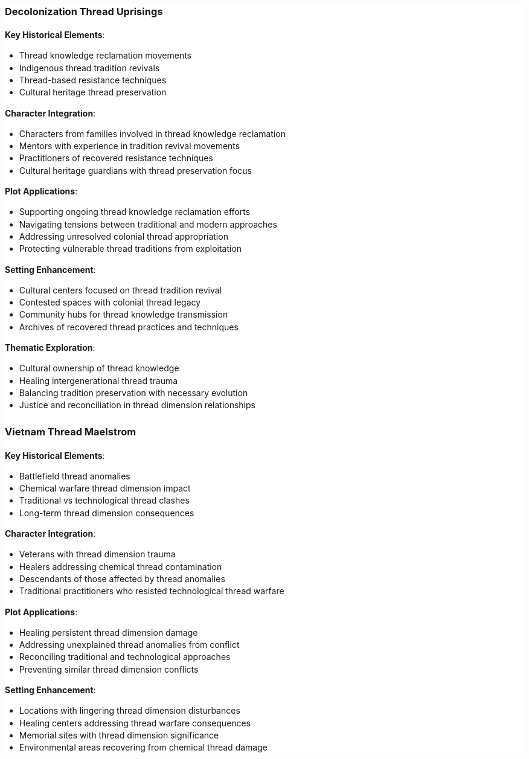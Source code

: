### Decolonization Thread Uprisings

**Key Historical Elements**:
- Thread knowledge reclamation movements
- Indigenous thread tradition revivals
- Thread-based resistance techniques
- Cultural heritage thread preservation

**Character Integration**:
- Characters from families involved in thread knowledge reclamation
- Mentors with experience in tradition revival movements
- Practitioners of recovered resistance techniques
- Cultural heritage guardians with thread preservation focus

**Plot Applications**:
- Supporting ongoing thread knowledge reclamation efforts
- Navigating tensions between traditional and modern approaches
- Addressing unresolved colonial thread appropriation
- Protecting vulnerable thread traditions from exploitation

**Setting Enhancement**:
- Cultural centers focused on thread tradition revival
- Contested spaces with colonial thread legacy
- Community hubs for thread knowledge transmission
- Archives of recovered thread practices and techniques

**Thematic Exploration**:
- Cultural ownership of thread knowledge
- Healing intergenerational thread trauma
- Balancing tradition preservation with necessary evolution
- Justice and reconciliation in thread dimension relationships

### Vietnam Thread Maelstrom

**Key Historical Elements**:
- Battlefield thread anomalies
- Chemical warfare thread dimension impact
- Traditional vs technological thread clashes
- Long-term thread dimension consequences

**Character Integration**:
- Veterans with thread dimension trauma
- Healers addressing chemical thread contamination
- Descendants of those affected by thread anomalies
- Traditional practitioners who resisted technological thread warfare

**Plot Applications**:
- Healing persistent thread dimension damage
- Addressing unexplained thread anomalies from conflict
- Reconciling traditional and technological approaches
- Preventing similar thread dimension conflicts

**Setting Enhancement**:
- Locations with lingering thread dimension disturbances
- Healing centers addressing thread warfare consequences
- Memorial sites with thread dimension significance
- Environmental areas recovering from chemical thread damage
